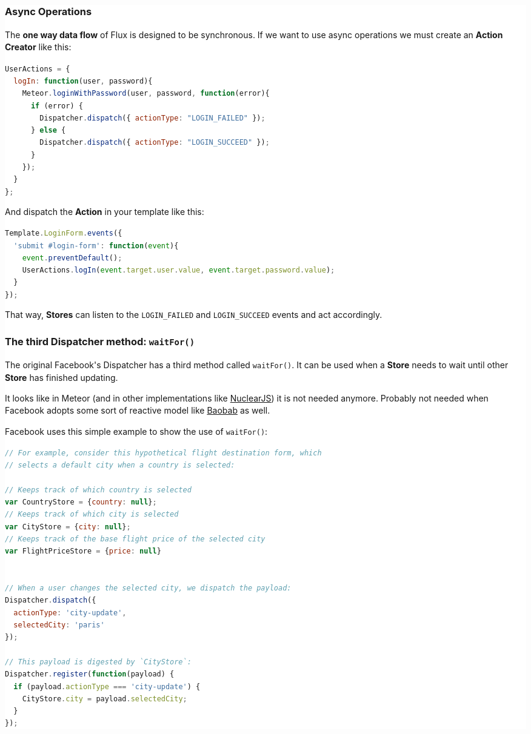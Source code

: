 ### Async Operations

The **one way data flow** of Flux is designed to be synchronous. If we want to use async operations we must create an **Action Creator** like this:

```javascript
UserActions = {
  logIn: function(user, password){
    Meteor.loginWithPassword(user, password, function(error){
      if (error) {
        Dispatcher.dispatch({ actionType: "LOGIN_FAILED" });
      } else {
        Dispatcher.dispatch({ actionType: "LOGIN_SUCCEED" });
      }
    });
  }
};
```

And dispatch the **Action** in your template like this:

```javascript
Template.LoginForm.events({
  'submit #login-form': function(event){
    event.preventDefault();
    UserActions.logIn(event.target.user.value, event.target.password.value);
  }
});
```

That way, **Stores** can listen to the `LOGIN_FAILED` and `LOGIN_SUCCEED` events and act accordingly.

### The third Dispatcher method: `waitFor()`

The original Facebook's Dispatcher has a third method called `waitFor()`. It can be used when a **Store** needs to wait until other **Store** has finished updating.

It looks like in Meteor (and in other implementations like [NuclearJS](https://github.com/optimizely/nuclear-js)) it is not needed anymore. Probably not needed when Facebook adopts some sort of reactive model like [Baobab](https://github.com/Yomguithereal/baobab) as well.

Facebook uses this simple example to show the use of `waitFor()`:

```javascript
// For example, consider this hypothetical flight destination form, which
// selects a default city when a country is selected:

// Keeps track of which country is selected
var CountryStore = {country: null};
// Keeps track of which city is selected
var CityStore = {city: null};
// Keeps track of the base flight price of the selected city
var FlightPriceStore = {price: null}


// When a user changes the selected city, we dispatch the payload:
Dispatcher.dispatch({
  actionType: 'city-update',
  selectedCity: 'paris'
});

// This payload is digested by `CityStore`:
Dispatcher.register(function(payload) {
  if (payload.actionType === 'city-update') {
    CityStore.city = payload.selectedCity;
  }
});
```